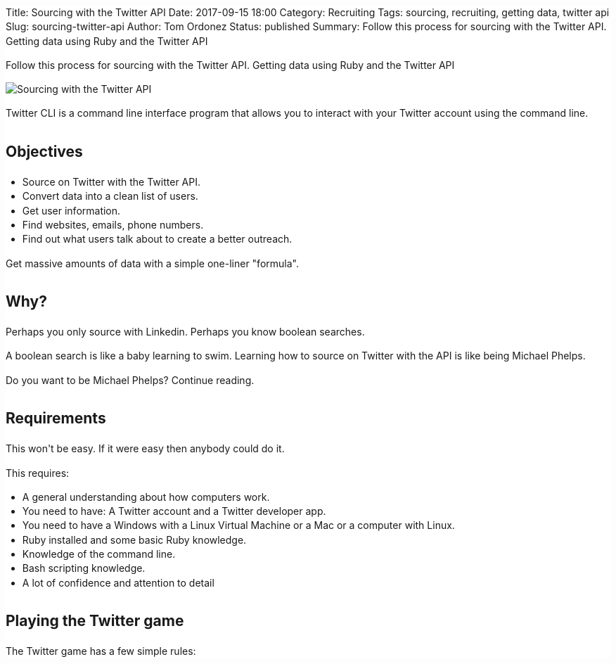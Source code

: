 Title: Sourcing with the Twitter API
Date: 2017-09-15 18:00
Category: Recruiting
Tags: sourcing, recruiting, getting data, twitter api
Slug: sourcing-twitter-api
Author: Tom Ordonez
Status: published
Summary: Follow this process for sourcing with the Twitter API. Getting data using Ruby and the Twitter API

Follow this process for sourcing with the Twitter API. Getting data using Ruby and the Twitter API

![Sourcing with the Twitter API]({filename}/images/sourcing-twitter-api.jpg)

Twitter CLI is a command line interface program that allows you to interact with your Twitter account using the command line.

## Objectives

* Source on Twitter with the Twitter API.
* Convert data into a clean list of users.
* Get user information.
* Find websites, emails, phone numbers.
* Find out what users talk about to create a better outreach.

Get massive amounts of data with a simple one-liner "formula".

## Why?

Perhaps you only source with Linkedin. Perhaps you know boolean searches.

A boolean search is like a baby learning to swim. Learning how to source on Twitter with the API is like being Michael Phelps.

Do you want to be Michael Phelps? Continue reading.

## Requirements

This won't be easy. If it were easy then anybody could do it.

This requires:

* A general understanding about how computers work.
* You need to have: A Twitter account and a Twitter developer app.
* You need to have a Windows with a Linux Virtual Machine or a Mac or a computer with Linux.
* Ruby installed and some basic Ruby knowledge.
* Knowledge of the command line.
* Bash scripting knowledge.
* A lot of confidence and attention to detail

## Playing the Twitter game

The Twitter game has a few simple rules:
